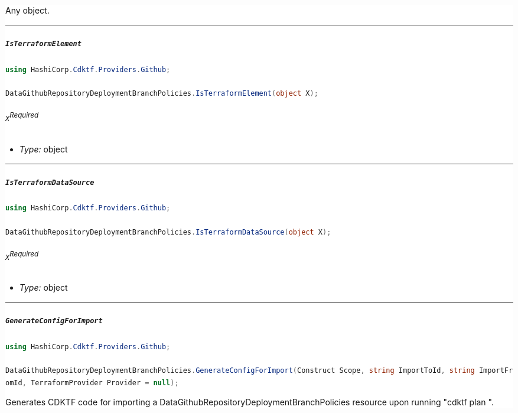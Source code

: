 Any object.

---

##### `IsTerraformElement` <a name="IsTerraformElement" id="@cdktf/provider-github.dataGithubRepositoryDeploymentBranchPolicies.DataGithubRepositoryDeploymentBranchPolicies.isTerraformElement"></a>

```csharp
using HashiCorp.Cdktf.Providers.Github;

DataGithubRepositoryDeploymentBranchPolicies.IsTerraformElement(object X);
```

###### `X`<sup>Required</sup> <a name="X" id="@cdktf/provider-github.dataGithubRepositoryDeploymentBranchPolicies.DataGithubRepositoryDeploymentBranchPolicies.isTerraformElement.parameter.x"></a>

- *Type:* object

---

##### `IsTerraformDataSource` <a name="IsTerraformDataSource" id="@cdktf/provider-github.dataGithubRepositoryDeploymentBranchPolicies.DataGithubRepositoryDeploymentBranchPolicies.isTerraformDataSource"></a>

```csharp
using HashiCorp.Cdktf.Providers.Github;

DataGithubRepositoryDeploymentBranchPolicies.IsTerraformDataSource(object X);
```

###### `X`<sup>Required</sup> <a name="X" id="@cdktf/provider-github.dataGithubRepositoryDeploymentBranchPolicies.DataGithubRepositoryDeploymentBranchPolicies.isTerraformDataSource.parameter.x"></a>

- *Type:* object

---

##### `GenerateConfigForImport` <a name="GenerateConfigForImport" id="@cdktf/provider-github.dataGithubRepositoryDeploymentBranchPolicies.DataGithubRepositoryDeploymentBranchPolicies.generateConfigForImport"></a>

```csharp
using HashiCorp.Cdktf.Providers.Github;

DataGithubRepositoryDeploymentBranchPolicies.GenerateConfigForImport(Construct Scope, string ImportToId, string ImportFromId, TerraformProvider Provider = null);
```

Generates CDKTF code for importing a DataGithubRepositoryDeploymentBranchPolicies resource upon running "cdktf plan <stack-name>".

